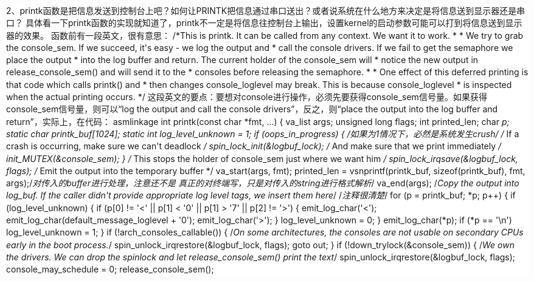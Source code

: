 2、printk函数是把信息发送到控制台上吧？如何让PRINTK把信息通过串口送出？或者说系统在什么地方来决定是将信息送到显示器还是串口？
具体看一下printk函数的实现就知道了，printk不一定是将信息往控制台上输出，设置kernel的启动参数可能可以打到将信息送到显示器的效果。
函数前有一段英文，很有意思：
    /*This is printk. It can be called from any context. We want it to work.
    *
    * We try to grab the console_sem. If we succeed, it's easy - we log the output and
    * call the console drivers. If we fail to get the semaphore we place the output
    * into the log buffer and return. The current holder of the console_sem will
    * notice the new output in release_console_sem() and will send it to the
    * consoles before releasing the semaphore.
    *
    * One effect of this deferred printing is that code which calls printk() and
    * then changes console_loglevel may break. This is because console_loglevel
    * is inspected when the actual printing occurs.
    */
    这段英文的要点：要想对console进行操作，必须先要获得console_sem信号量。如果获得console_sem信号量，则可以“log the output and call the console drivers”，反之，则“place the output into the log buffer and return”，实际上，在代码：
    asmlinkage int printk(const char *fmt, ...)
    {
    va_list args;
    unsigned long flags;
    int printed_len;
    char *p;
    static char printk_buf[1024];
    static int log_level_unknown = 1;
    if (oops_in_progress) { /*如果为1情况下，必然是系统发生crush*/
    /* If a crash is occurring, make sure we can't deadlock */
    spin_lock_init(&logbuf_lock);
    /* And make sure that we print immediately */
    init_MUTEX(&console_sem);
    }
    /* This stops the holder of console_sem just where we want him */
    spin_lock_irqsave(&logbuf_lock, flags);
    /* Emit the output into the temporary buffer */
    va_start(args, fmt);
    printed_len = vsnprintf(printk_buf, sizeof(printk_buf), fmt, args);/*对传入的buffer进行处理，注意还不是
    真正的对终端写，只是对传入的string进行格式解析*/
    va_end(args);
    /*Copy the output into log_buf. If the caller didn't provide appropriate log level tags, we insert them here*/
    /*注释很清楚*/
    for (p = printk_buf; *p; p++) {
    if (log_level_unknown) {
    if (p[0] != '<' || p[1] < '0' || p[1] > '7' || p[2] != '>') {
    emit_log_char('<');
    emit_log_char(default_message_loglevel + '0');
    emit_log_char('>');
    }
    log_level_unknown = 0;
    }
    emit_log_char(*p);
    if (*p == '\n')
    log_level_unknown = 1;
    }
    if (!arch_consoles_callable()) {
    /*On some architectures, the consoles are not usable on secondary CPUs early in the boot process.*/
    spin_unlock_irqrestore(&logbuf_lock, flags);
    goto out;
    }
    if (!down_trylock(&console_sem)) {
    /*We own the drivers. We can drop the spinlock and let release_console_sem() print the text*/
    spin_unlock_irqrestore(&logbuf_lock, flags);
    console_may_schedule = 0;
    release_console_sem();